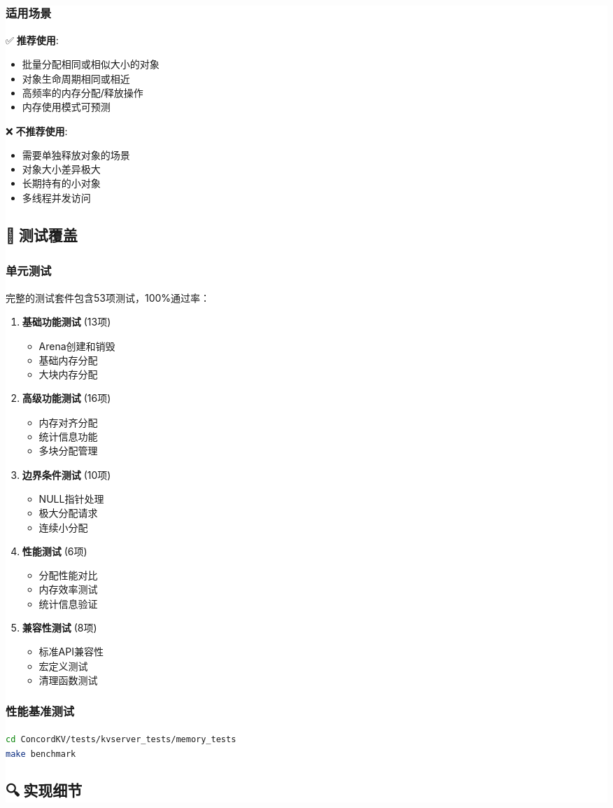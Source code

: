 ### 适用场景

✅ **推荐使用**:
- 批量分配相同或相似大小的对象
- 对象生命周期相同或相近
- 高频率的内存分配/释放操作
- 内存使用模式可预测

❌ **不推荐使用**:
- 需要单独释放对象的场景
- 对象大小差异极大
- 长期持有的小对象
- 多线程并发访问

## 🧪 测试覆盖

### 单元测试

完整的测试套件包含53项测试，100%通过率：

1. **基础功能测试** (13项)
   - Arena创建和销毁
   - 基础内存分配
   - 大块内存分配

2. **高级功能测试** (16项)
   - 内存对齐分配
   - 统计信息功能
   - 多块分配管理

3. **边界条件测试** (10项)
   - NULL指针处理
   - 极大分配请求
   - 连续小分配

4. **性能测试** (6项)
   - 分配性能对比
   - 内存效率测试
   - 统计信息验证

5. **兼容性测试** (8项)
   - 标准API兼容性
   - 宏定义测试
   - 清理函数测试

### 性能基准测试

```bash
cd ConcordKV/tests/kvserver_tests/memory_tests
make benchmark
```

## 🔍 实现细节
